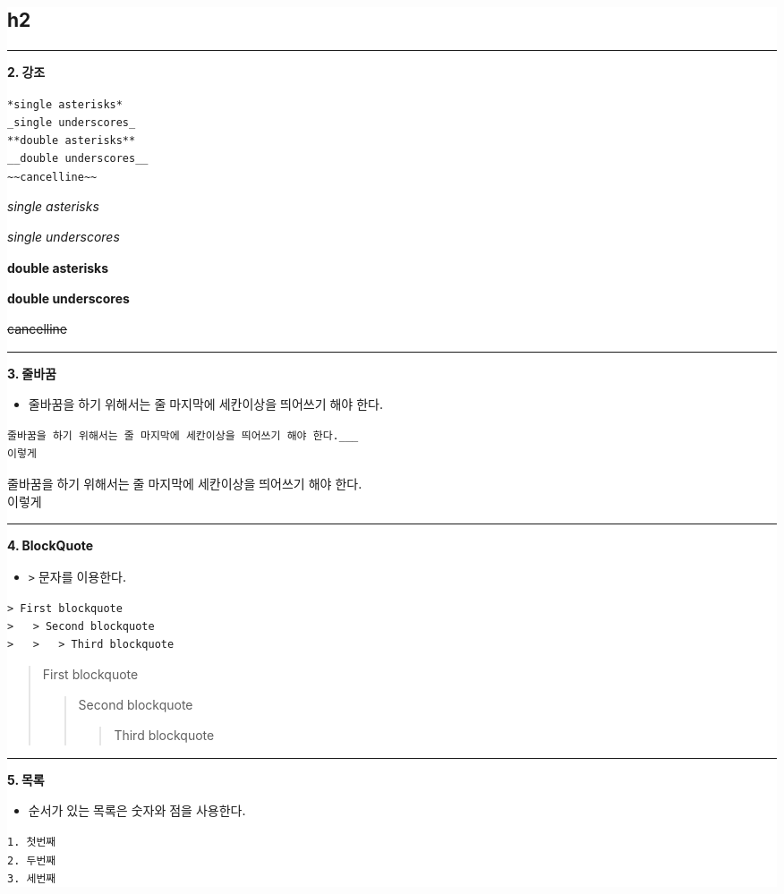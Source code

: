 h2
--

-----

**2. 강조**

```
*single asterisks*
_single underscores_
**double asterisks**
__double underscores__
~~cancelline~~
```

*single asterisks*

_single underscores_

**double asterisks**

__double underscores__

~~cancelline~~

-----

**3. 줄바꿈**

- 줄바꿈을 하기 위해서는 줄 마지막에 세칸이상을 띄어쓰기 해야 한다.
```
줄바꿈을 하기 위해서는 줄 마지막에 세칸이상을 띄어쓰기 해야 한다.___
이렇게
```
줄바꿈을 하기 위해서는 줄 마지막에 세칸이상을 띄어쓰기 해야 한다.   
이렇게

-----

**4. BlockQuote**  
- `>` 문자를 이용한다.

```
> First blockquote
>   > Second blockquote
>   >   > Third blockquote
```

> First blockquote
>   > Second blockquote
>   >   > Third blockquote

-----

**5. 목록**
- 순서가 있는 목록은 숫자와 점을 사용한다.

```
1. 첫번째
2. 두번째
3. 세번째
```
